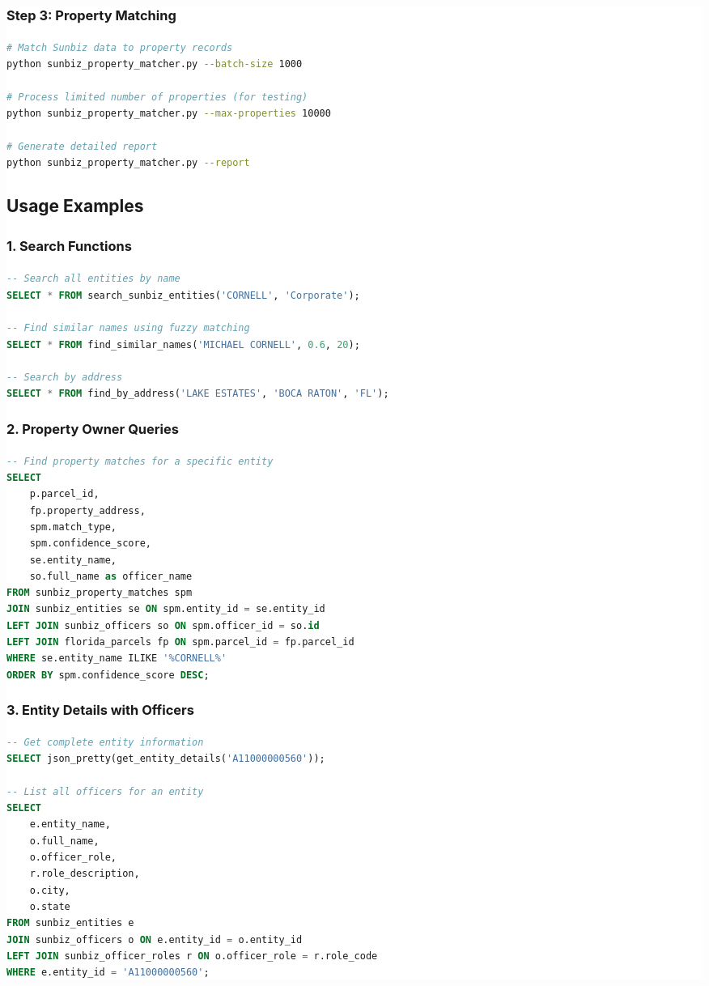### Step 3: Property Matching

```bash
# Match Sunbiz data to property records
python sunbiz_property_matcher.py --batch-size 1000

# Process limited number of properties (for testing)
python sunbiz_property_matcher.py --max-properties 10000

# Generate detailed report
python sunbiz_property_matcher.py --report
```

## Usage Examples

### 1. Search Functions

```sql
-- Search all entities by name
SELECT * FROM search_sunbiz_entities('CORNELL', 'Corporate');

-- Find similar names using fuzzy matching
SELECT * FROM find_similar_names('MICHAEL CORNELL', 0.6, 20);

-- Search by address
SELECT * FROM find_by_address('LAKE ESTATES', 'BOCA RATON', 'FL');
```

### 2. Property Owner Queries

```sql
-- Find property matches for a specific entity
SELECT 
    p.parcel_id,
    fp.property_address,
    spm.match_type,
    spm.confidence_score,
    se.entity_name,
    so.full_name as officer_name
FROM sunbiz_property_matches spm
JOIN sunbiz_entities se ON spm.entity_id = se.entity_id
LEFT JOIN sunbiz_officers so ON spm.officer_id = so.id
LEFT JOIN florida_parcels fp ON spm.parcel_id = fp.parcel_id
WHERE se.entity_name ILIKE '%CORNELL%'
ORDER BY spm.confidence_score DESC;
```

### 3. Entity Details with Officers

```sql
-- Get complete entity information
SELECT json_pretty(get_entity_details('A11000000560'));

-- List all officers for an entity
SELECT 
    e.entity_name,
    o.full_name,
    o.officer_role,
    r.role_description,
    o.city,
    o.state
FROM sunbiz_entities e
JOIN sunbiz_officers o ON e.entity_id = o.entity_id
LEFT JOIN sunbiz_officer_roles r ON o.officer_role = r.role_code
WHERE e.entity_id = 'A11000000560';
```